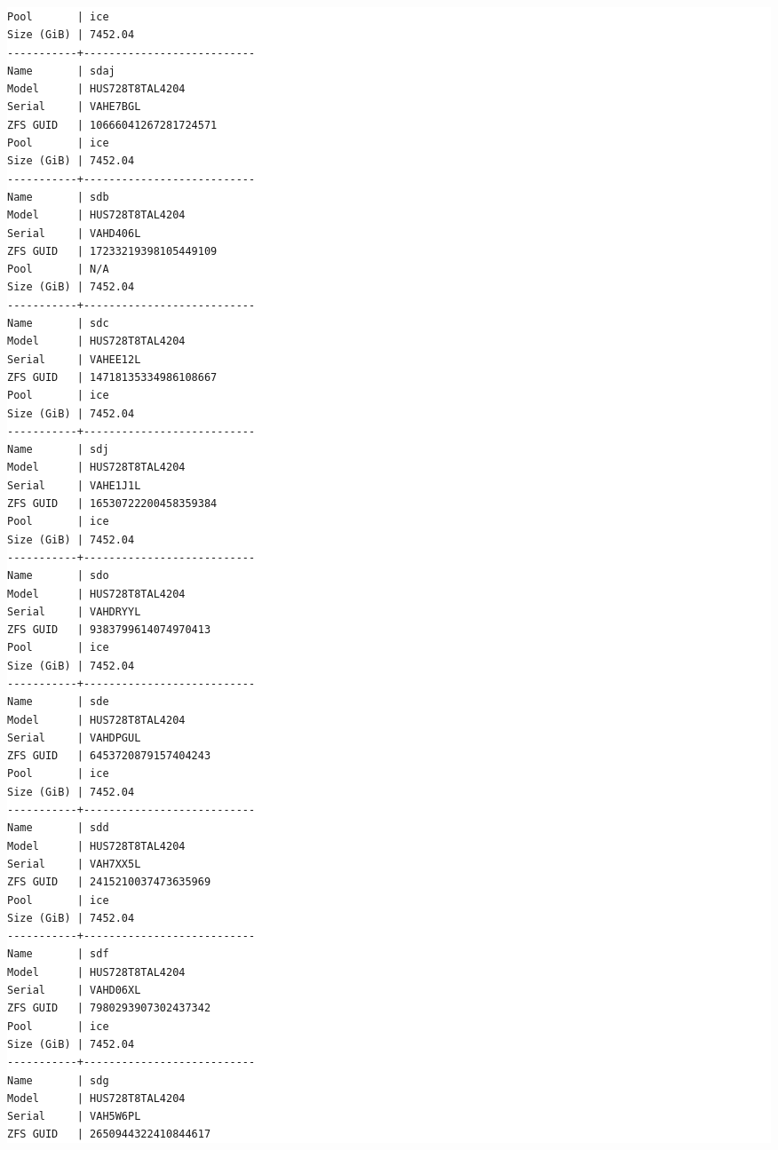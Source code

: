 ```
Pool       | ice
Size (GiB) | 7452.04
-----------+---------------------------
Name       | sdaj
Model      | HUS728T8TAL4204
Serial     | VAHE7BGL
ZFS GUID   | 10666041267281724571
Pool       | ice
Size (GiB) | 7452.04
-----------+---------------------------
Name       | sdb
Model      | HUS728T8TAL4204
Serial     | VAHD406L
ZFS GUID   | 17233219398105449109
Pool       | N/A
Size (GiB) | 7452.04
-----------+---------------------------
Name       | sdc
Model      | HUS728T8TAL4204
Serial     | VAHEE12L
ZFS GUID   | 14718135334986108667
Pool       | ice
Size (GiB) | 7452.04
-----------+---------------------------
Name       | sdj
Model      | HUS728T8TAL4204
Serial     | VAHE1J1L
ZFS GUID   | 16530722200458359384
Pool       | ice
Size (GiB) | 7452.04
-----------+---------------------------
Name       | sdo
Model      | HUS728T8TAL4204
Serial     | VAHDRYYL
ZFS GUID   | 9383799614074970413
Pool       | ice
Size (GiB) | 7452.04
-----------+---------------------------
Name       | sde
Model      | HUS728T8TAL4204
Serial     | VAHDPGUL
ZFS GUID   | 6453720879157404243
Pool       | ice
Size (GiB) | 7452.04
-----------+---------------------------
Name       | sdd
Model      | HUS728T8TAL4204
Serial     | VAH7XX5L
ZFS GUID   | 2415210037473635969
Pool       | ice
Size (GiB) | 7452.04
-----------+---------------------------
Name       | sdf
Model      | HUS728T8TAL4204
Serial     | VAHD06XL
ZFS GUID   | 7980293907302437342
Pool       | ice
Size (GiB) | 7452.04
-----------+---------------------------
Name       | sdg
Model      | HUS728T8TAL4204
Serial     | VAH5W6PL
ZFS GUID   | 2650944322410844617
```